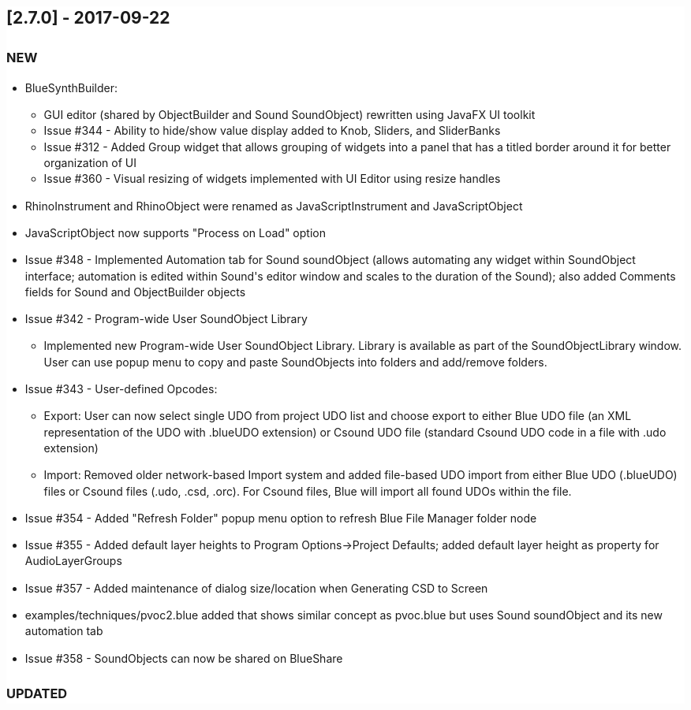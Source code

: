 
## [2.7.0] - 2017-09-22

### NEW

* BlueSynthBuilder:
  * GUI editor (shared by ObjectBuilder and Sound SoundObject) rewritten using
    JavaFX UI toolkit
  * Issue #344 - Ability to hide/show value display added to Knob, Sliders, and 
    SliderBanks
  * Issue #312 - Added Group widget that allows grouping of widgets into a
	panel that has a titled border around it for better organization of UI
  * Issue #360 - Visual resizing of widgets implemented with UI Editor using
    resize handles

* RhinoInstrument and RhinoObject were renamed as JavaScriptInstrument and
  JavaScriptObject

* JavaScriptObject now supports "Process on Load" option

* Issue #348 - Implemented Automation tab for Sound soundObject (allows 
  automating any widget within SoundObject interface; automation is edited 
  within Sound's editor window and scales to the duration of the Sound); also
  added Comments fields for Sound and ObjectBuilder objects

* Issue #342 - Program-wide User SoundObject Library
  * Implemented new Program-wide User SoundObject Library. Library is available
    as part of the SoundObjectLibrary window. User can use popup menu to copy
    and paste SoundObjects into folders and add/remove folders.

* Issue #343 - User-defined Opcodes: 
  * Export: User can now select single UDO from project UDO list and choose 
    export to either Blue UDO file (an XML representation of the UDO with 
    .blueUDO extension) or Csound UDO file (standard Csound UDO code in a file 
    with .udo extension)

  * Import: Removed older network-based Import system and added file-based UDO
    import from either Blue UDO (.blueUDO) files or Csound files (.udo, .csd, 
    .orc).  For Csound files, Blue will import all found UDOs within the file.

* Issue #354 - Added "Refresh Folder" popup menu option to refresh Blue File
  Manager folder node

* Issue #355 - Added default layer heights to Program Options->Project Defaults;
  added default layer height as property for AudioLayerGroups

* Issue #357 - Added maintenance of dialog size/location when Generating CSD to
  Screen

* examples/techniques/pvoc2.blue added that shows similar concept as pvoc.blue 
  but uses Sound soundObject and its new automation tab

* Issue #358 - SoundObjects can now be shared on BlueShare

### UPDATED
